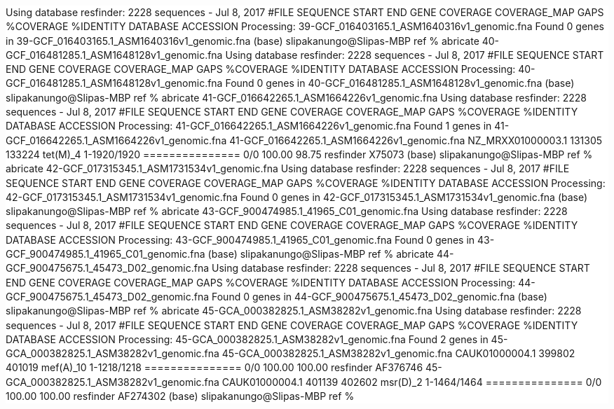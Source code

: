 Using database resfinder:  2228 sequences -  Jul 8, 2017
#FILE	SEQUENCE	START	END	GENE	COVERAGE	COVERAGE_MAP	GAPS	%COVERAGE	%IDENTITY	DATABASE	ACCESSION
Processing: 39-GCF_016403165.1_ASM1640316v1_genomic.fna
Found 0 genes in 39-GCF_016403165.1_ASM1640316v1_genomic.fna
(base) slipakanungo@Slipas-MBP ref % abricate 40-GCF_016481285.1_ASM1648128v1_genomic.fna 
Using database resfinder:  2228 sequences -  Jul 8, 2017
#FILE	SEQUENCE	START	END	GENE	COVERAGE	COVERAGE_MAP	GAPS	%COVERAGE	%IDENTITY	DATABASE	ACCESSION
Processing: 40-GCF_016481285.1_ASM1648128v1_genomic.fna
Found 0 genes in 40-GCF_016481285.1_ASM1648128v1_genomic.fna
(base) slipakanungo@Slipas-MBP ref % abricate 41-GCF_016642265.1_ASM1664226v1_genomic.fna 
Using database resfinder:  2228 sequences -  Jul 8, 2017
#FILE	SEQUENCE	START	END	GENE	COVERAGE	COVERAGE_MAP	GAPS	%COVERAGE	%IDENTITY	DATABASE	ACCESSION
Processing: 41-GCF_016642265.1_ASM1664226v1_genomic.fna
Found 1 genes in 41-GCF_016642265.1_ASM1664226v1_genomic.fna
41-GCF_016642265.1_ASM1664226v1_genomic.fna	NZ_MRXX01000003.1	131305	133224	tet(M)_4	1-1920/1920	===============	0/0	100.00	98.75	resfinder	X75073
(base) slipakanungo@Slipas-MBP ref % abricate 42-GCF_017315345.1_ASM1731534v1_genomic.fna 
Using database resfinder:  2228 sequences -  Jul 8, 2017
#FILE	SEQUENCE	START	END	GENE	COVERAGE	COVERAGE_MAP	GAPS	%COVERAGE	%IDENTITY	DATABASE	ACCESSION
Processing: 42-GCF_017315345.1_ASM1731534v1_genomic.fna
Found 0 genes in 42-GCF_017315345.1_ASM1731534v1_genomic.fna
(base) slipakanungo@Slipas-MBP ref % abricate 43-GCF_900474985.1_41965_C01_genomic.fna 
Using database resfinder:  2228 sequences -  Jul 8, 2017
#FILE	SEQUENCE	START	END	GENE	COVERAGE	COVERAGE_MAP	GAPS	%COVERAGE	%IDENTITY	DATABASE	ACCESSION
Processing: 43-GCF_900474985.1_41965_C01_genomic.fna
Found 0 genes in 43-GCF_900474985.1_41965_C01_genomic.fna
(base) slipakanungo@Slipas-MBP ref % abricate 44-GCF_900475675.1_45473_D02_genomic.fna 
Using database resfinder:  2228 sequences -  Jul 8, 2017
#FILE	SEQUENCE	START	END	GENE	COVERAGE	COVERAGE_MAP	GAPS	%COVERAGE	%IDENTITY	DATABASE	ACCESSION
Processing: 44-GCF_900475675.1_45473_D02_genomic.fna
Found 0 genes in 44-GCF_900475675.1_45473_D02_genomic.fna
(base) slipakanungo@Slipas-MBP ref % abricate 45-GCA_000382825.1_ASM38282v1_genomic.fna 
Using database resfinder:  2228 sequences -  Jul 8, 2017
#FILE	SEQUENCE	START	END	GENE	COVERAGE	COVERAGE_MAP	GAPS	%COVERAGE	%IDENTITY	DATABASE	ACCESSION
Processing: 45-GCA_000382825.1_ASM38282v1_genomic.fna
Found 2 genes in 45-GCA_000382825.1_ASM38282v1_genomic.fna
45-GCA_000382825.1_ASM38282v1_genomic.fna	CAUK01000004.1	399802	401019	mef(A)_10	1-1218/1218	===============	0/0	100.00	100.00	resfinder	AF376746
45-GCA_000382825.1_ASM38282v1_genomic.fna	CAUK01000004.1	401139	402602	msr(D)_2	1-1464/1464	===============	0/0	100.00	100.00	resfinder	AF274302
(base) slipakanungo@Slipas-MBP ref % 
